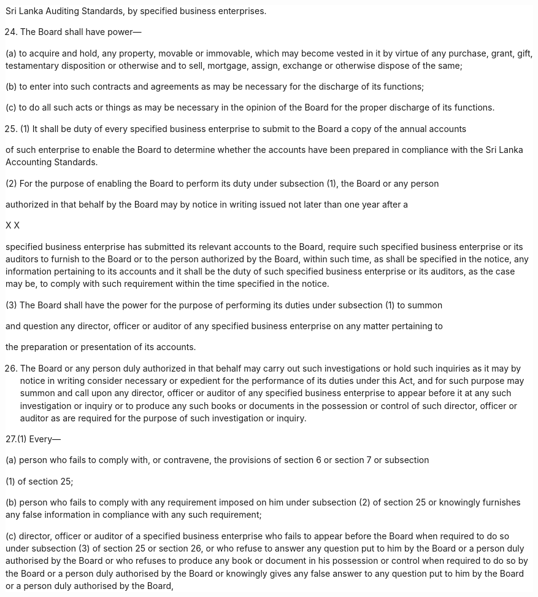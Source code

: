 Sri Lanka Auditing Standards, by specified business enterprises.

24. The Board shall have power—

(a) to acquire and hold, any property, movable or immovable, which may become vested in it by virtue of any purchase, grant, gift, testamentary disposition or otherwise and to sell, mortgage, assign, exchange or otherwise dispose of the same;

(b) to enter into such contracts and agreements as may be necessary for the discharge of its functions;

(c) to do all such acts or things as may be necessary in the opinion of the Board for the proper discharge of its functions.

25. (1) It shall be duty of every specified business enterprise to submit to the Board a copy of the annual accounts

of such enterprise to enable the Board to determine whether the accounts have been prepared in compliance with the Sri Lanka Accounting Standards.

(2) For the purpose of enabling the Board to perform its duty under subsection (1), the Board or any person

authorized in that behalf by the Board may by notice in writing issued not later than one year after a

X X

specified business enterprise has submitted its relevant accounts to the Board, require such specified business enterprise or its auditors to furnish to the Board or to the person authorized by the Board, within such time, as shall be specified in the notice, any information pertaining to its accounts and it shall be the duty of such specified business enterprise or its auditors, as the case may be, to comply with such requirement within the time specified in the notice.

(3) The Board shall have the power for the purpose of performing its duties under subsection (1) to summon

and question any director, officer or auditor of any specified business enterprise on any matter pertaining to

the preparation or presentation of its accounts.

26. The Board or any person duly authorized in that behalf may carry out such investigations or hold such inquiries as it may by notice in writing consider necessary or expedient for the performance of its duties under this Act, and for such purpose may summon and call upon any director, officer or auditor of any specified business enterprise to appear before it at any such investigation or inquiry or to produce any such books or documents in the possession or control of such director, officer or auditor as are required for the purpose of such investigation or inquiry.

27.(1) Every—

(a) person who fails to comply with, or contravene, the provisions of section 6 or section 7 or subsection

(1) of section 25;

(b) person who fails to comply with any requirement imposed on him under subsection (2) of section 25 or knowingly furnishes any false information in compliance with any such requirement;

(c) director, officer or auditor of a specified business enterprise who fails to appear before the Board when required to do so under subsection (3) of section 25 or section 26, or who refuse to answer any question put to him by the Board or a person duly authorised by the Board or who refuses to produce any book or document in his possession or control when required to do so by the Board or a person duly authorised by the Board or knowingly gives any false answer to any question put to him by the Board or a person duly authorised by the Board,
